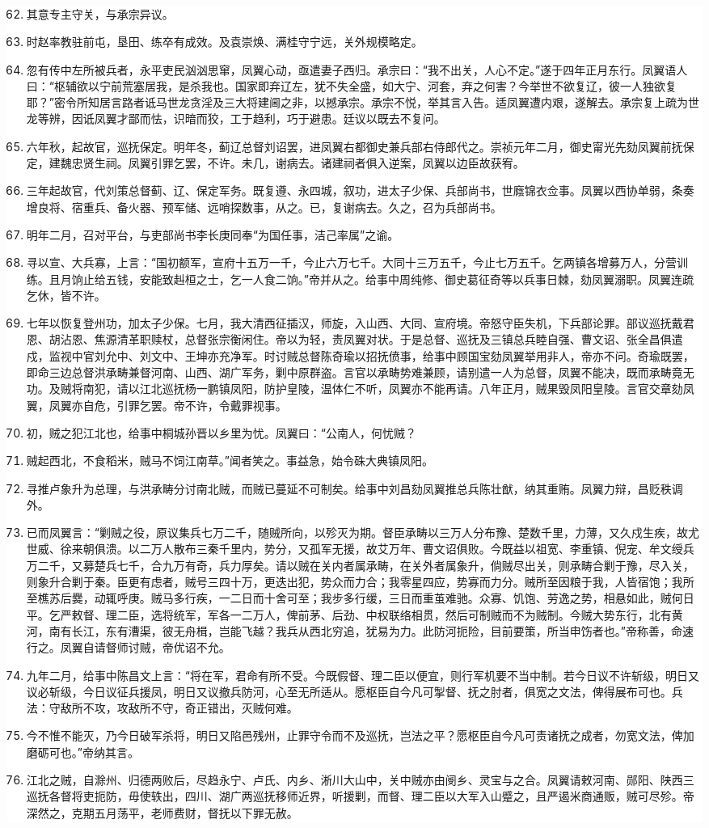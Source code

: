 62. <span id="列传第一百四十五-62"></span>
其意专主守关，与承宗异议。

63. <span id="列传第一百四十五-63"></span>
时赵率教驻前屯，垦田、练卒有成效。及袁崇焕、满桂守宁远，关外规模略定。

64. <span id="列传第一百四十五-64"></span>
忽有传中左所被兵者，永平吏民汹汹思窜，凤翼心动，亟遣妻子西归。承宗曰：“我不出关，人心不定。”遂于四年正月东行。凤翼语人曰：“枢辅欲以宁前荒塞居我，是杀我也。国家即弃辽左，犹不失全盛，如大宁、河套，弃之何害？今举世不欲复辽，彼一人独欲复耶？”密令所知居言路者诋马世龙贪淫及三大将建阃之非，以撼承宗。承宗不悦，举其言入告。适凤翼遭内艰，遂解去。承宗复上疏为世龙等辨，因诋凤翼才鄙而怯，识暗而狡，工于趋利，巧于避患。廷议以既去不复问。

65. <span id="列传第一百四十五-65"></span>
六年秋，起故官，巡抚保定。明年冬，蓟辽总督刘诏罢，进凤翼右都御史兼兵部右侍郎代之。崇祯元年二月，御史甯光先劾凤翼前抚保定，建魏忠贤生祠。凤翼引罪乞罢，不许。未几，谢病去。诸建祠者俱入逆案，凤翼以边臣故获宥。

66. <span id="列传第一百四十五-66"></span>
三年起故官，代刘策总督蓟、辽、保定军务。既复遵、永四城，叙功，进太子少保、兵部尚书，世廕锦衣佥事。凤翼以西协单弱，条奏增良将、宿重兵、备火器、预军储、远哨探数事，从之。已，复谢病去。久之，召为兵部尚书。

67. <span id="列传第一百四十五-67"></span>
明年二月，召对平台，与吏部尚书李长庚同奉“为国任事，洁己率属”之谕。

68. <span id="列传第一百四十五-68"></span>
寻以宣、大兵寡，上言：“国初额军，宣府十五万一千，今止六万七千。大同十三万五千，今止七万五千。乞两镇各增募万人，分营训练。且月饷止给五钱，安能致赳桓之士，乞一人食二饷。”帝并从之。给事中周纯修、御史葛征奇等以兵事日棘，劾凤翼溺职。凤翼连疏乞休，皆不许。

69. <span id="列传第一百四十五-69"></span>
七年以恢复登州功，加太子少保。七月，我大清西征插汉，师旋，入山西、大同、宣府境。帝怒守臣失机，下兵部论罪。部议巡抚戴君恩、胡沾恩、焦源清革职赎杖，总督张宗衡闲住。帝以为轻，责凤翼对状。于是总督、巡抚及三镇总兵睦自强、曹文诏、张全昌俱遣戍，监视中官刘允中、刘文中、王坤亦充净军。时讨贼总督陈奇瑜以招抚偾事，给事中顾国宝劾凤翼举用非人，帝亦不问。奇瑜既罢，即命三边总督洪承畴兼督河南、山西、湖广军务，剿中原群盗。言官以承畴势难兼顾，请别遣一人为总督，凤翼不能决，既而承畴竟无功。及贼将南犯，请以江北巡抚杨一鹏镇凤阳，防护皇陵，温体仁不听，凤翼亦不能再请。八年正月，贼果毁凤阳皇陵。言官交章劾凤翼，凤翼亦自危，引罪乞罢。帝不许，令戴罪视事。

70. <span id="列传第一百四十五-70"></span>
初，贼之犯江北也，给事中桐城孙晋以乡里为忧。凤翼曰：“公南人，何忧贼？

71. <span id="列传第一百四十五-71"></span>
贼起西北，不食稻米，贼马不饲江南草。”闻者笑之。事益急，始令硃大典镇凤阳。

72. <span id="列传第一百四十五-72"></span>
寻推卢象升为总理，与洪承畴分讨南北贼，而贼已蔓延不可制矣。给事中刘昌劾凤翼推总兵陈壮猷，纳其重贿。凤翼力辩，昌贬秩调外。

73. <span id="列传第一百四十五-73"></span>
已而凤翼言：“剿贼之役，原议集兵七万二千，随贼所向，以殄灭为期。督臣承畴以三万人分布豫、楚数千里，力薄，又久戍生疾，故尤世威、徐来朝俱溃。以二万人散布三秦千里内，势分，又孤军无援，故艾万年、曹文诏俱败。今既益以祖宽、李重镇、倪宠、牟文绶兵万二千，又募楚兵七千，合九万有奇，兵力厚矣。请以贼在关内者属承畴，在关外者属象升，倘贼尽出关，则承畴合剿于豫，尽入关，则象升合剿于秦。臣更有虑者，贼号三四十万，更迭出犯，势众而力合；我零星四应，势寡而力分。贼所至因粮于我，人皆宿饱；我所至樵苏后爨，动辄呼庚。贼马多行疾，一二日而十舍可至；我步多行缓，三日而重茧难驰。众寡、饥饱、劳逸之势，相悬如此，贼何日平。乞严敕督、理二臣，选将统军，军各一二万人，俾前茅、后劲、中权联络相贯，然后可制贼而不为贼制。今贼大势东行，北有黄河，南有长江，东有漕渠，彼无舟楫，岂能飞越？我兵从西北穷追，犹易为力。此防河扼险，目前要策，所当申饬者也。”帝称善，命速行之。凤翼自请督师讨贼，帝优诏不允。

74. <span id="列传第一百四十五-74"></span>
九年二月，给事中陈昌文上言：“将在军，君命有所不受。今既假督、理二臣以便宜，则行军机要不当中制。若今日议不许斩级，明日又议必斩级，今日议征兵援凤，明日又议撤兵防河，心至无所适从。愿枢臣自今凡可掣督、抚之肘者，俱宽之文法，俾得展布可也。兵法：守敌所不攻，攻敌所不守，奇正错出，灭贼何难。

75. <span id="列传第一百四十五-75"></span>
今不惟不能灭，乃今日破军杀将，明日又陷邑残州，止罪守令而不及巡抚，岂法之平？愿枢臣自今凡可责诸抚之成者，勿宽文法，俾加磨砺可也。”帝纳其言。

76. <span id="列传第一百四十五-76"></span>
江北之贼，自滁州、归德两败后，尽趋永宁、卢氏、内乡、淅川大山中，关中贼亦由阌乡、灵宝与之合。凤翼请敕河南、郧阳、陕西三巡抚各督将吏扼防，毋使轶出，四川、湖广两巡抚移师近界，听援剿，而督、理二臣以大军入山蹙之，且严遏米商通贩，贼可尽殄。帝深然之，克期五月荡平，老师费财，督抚以下罪无赦。
